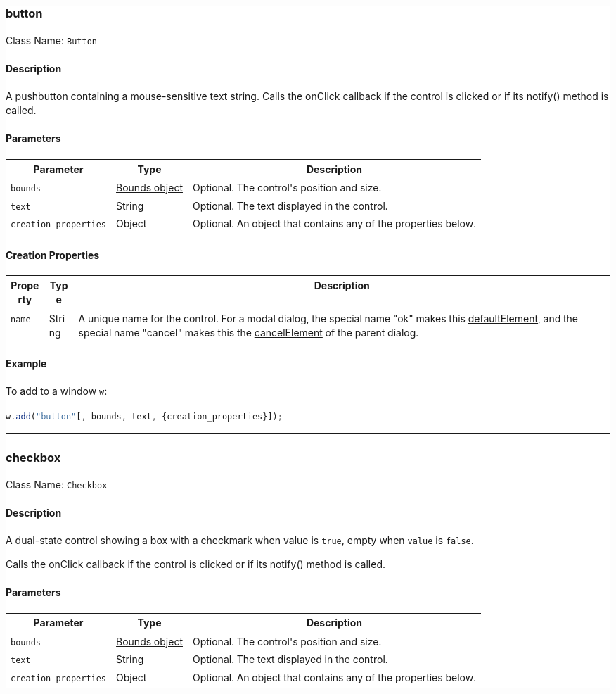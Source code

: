 
### button

Class Name: `Button`

#### Description

A pushbutton containing a mouse-sensitive text string. Calls the [onClick](#onclick) callback if the control is clicked or if its [notify()](#notify) method is called.

#### Parameters

|       Parameter       |                         Type                         |                          Description                           |
| --------------------- | ---------------------------------------------------- | -------------------------------------------------------------- |
| `bounds`              | [Bounds object](size-and-location-objects.md#bounds) | Optional. The control's position and size.                     |
| `text`                | String                                               | Optional. The text displayed in the control.                   |
| `creation_properties` | Object                                               | Optional. An object that contains any of the properties below. |

#### Creation Properties

| Property |  Type  |                                                                                                                        Description                                                                                                                        |
| -------- | ------ | --------------------------------------------------------------------------------------------------------------------------------------------------------------------------------------------------------------------------------------------------------- |
| `name`   | String | A unique name for the control. For a modal dialog, the special name "ok" makes this [defaultElement](window-object.md#defaultelement), and the special name "cancel" makes this the [cancelElement](window-object.md#cancelelement) of the parent dialog. |

#### Example

To add to a window `w`:

```javascript
w.add("button"[, bounds, text, {creation_properties}]);
```

---

### checkbox

Class Name: `Checkbox`

#### Description

A dual-state control showing a box with a checkmark when value is `true`, empty when `value` is `false`.

Calls the [onClick](#onclick) callback if the control is clicked or if its [notify()](#notify) method is called.

#### Parameters

|       Parameter       |                         Type                         |                          Description                           |
| --------------------- | ---------------------------------------------------- | -------------------------------------------------------------- |
| `bounds`              | [Bounds object](size-and-location-objects.md#bounds) | Optional. The control's position and size.                     |
| `text`                | String                                               | Optional. The text displayed in the control.                   |
| `creation_properties` | Object                                               | Optional. An object that contains any of the properties below. |
